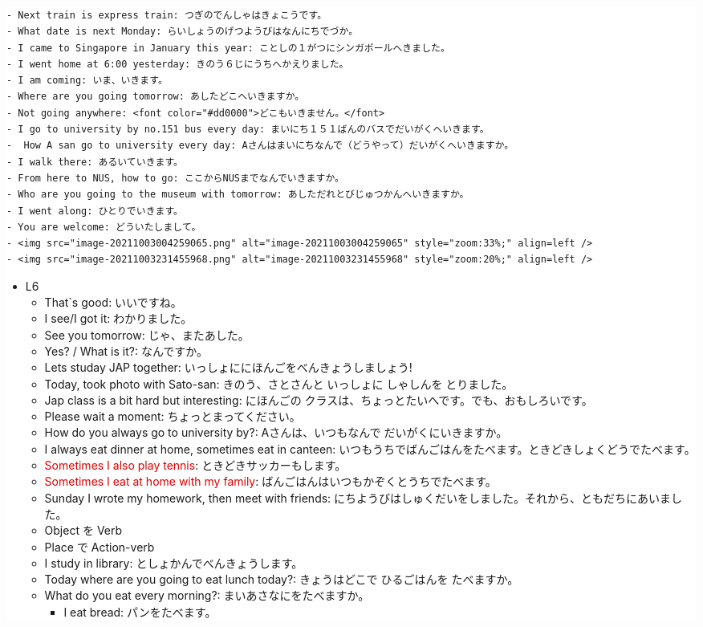     - Next train is express train: つぎのでんしゃはきょこうです。
    - What date is next Monday: らいしょうのげつようびはなんにちでづか。
    - I came to Singapore in January this year: ことしの１がつにシンガポールへきました。
    - I went home at 6:00 yesterday: きのう６じにうちへかえりました。
    - I am coming: いま、いきます。
    - Where are you going tomorrow: あしたどこへいきますか。
    - Not going anywhere: <font color="#dd0000">どこもいきません。</font>
    - I go to university by no.151 bus every day: まいにち１５１ばんのバスでだいがくへいきます。
    -  How A san go to university every day: Aさんはまいにちなんで（どうやって）だいがくへいきますか。
    - I walk there: あるいていきます。
    - From here to NUS, how to go: ここからNUSまでなんでいきますか。
    - Who are you going to the museum with tomorrow: あしただれとびじゅつかんへいきますか。
    - I went along: ひとりでいきます。
    - You are welcome: どういたしまして。
    - <img src="image-20211003004259065.png" alt="image-20211003004259065" style="zoom:33%;" align=left />
    - <img src="image-20211003231455968.png" alt="image-20211003231455968" style="zoom:20%;" align=left />
- L6
    - That`s good: いいですね。
    - I see/I got it: わかりました。
    - See you tomorrow: じゃ、またあした。
    - Yes? / What is it?: なんですか。
    - Lets studay JAP together: いっしょににほんごをべんきょうしましょう!
    - Today, took photo with Sato-san: きのう、さとさんと いっしょに しゃしんを とりました。
    - Jap class is a bit hard but interesting: にほんごの クラスは、ちょっとたいへです。でも、おもしろいです。
    - Please wait a moment: ちょっとまってください。
    - How do you always go to university by?: Aさんは、いつもなんで だいがくにいきますか。
    - I always eat dinner at home, sometimes eat in canteen: いつもうちでばんごはんをたべます。ときどきしょくどうでたべます。
    - <font color="#dd0000">Sometimes I also play tennis</font>: ときどきサッカーもします。
    - <font color="#dd0000">Sometimes I eat at home with my family</font>: ばんごはんはいつもかぞくとうちでたべます。
    - Sunday I wrote my homework, then meet with friends: にちようびはしゅくだいをしました。それから、ともだちにあいました。
    - Object を Verb
    - Place で Action-verb
    - I study in library: としょかんでべんきょうします。
    - Today where are you going to eat lunch today?: きょうはどこで ひるごはんを たべますか。
    - What do you eat every morning?: まいあさなにをたべますか。
        - I eat bread: パンをたべます。